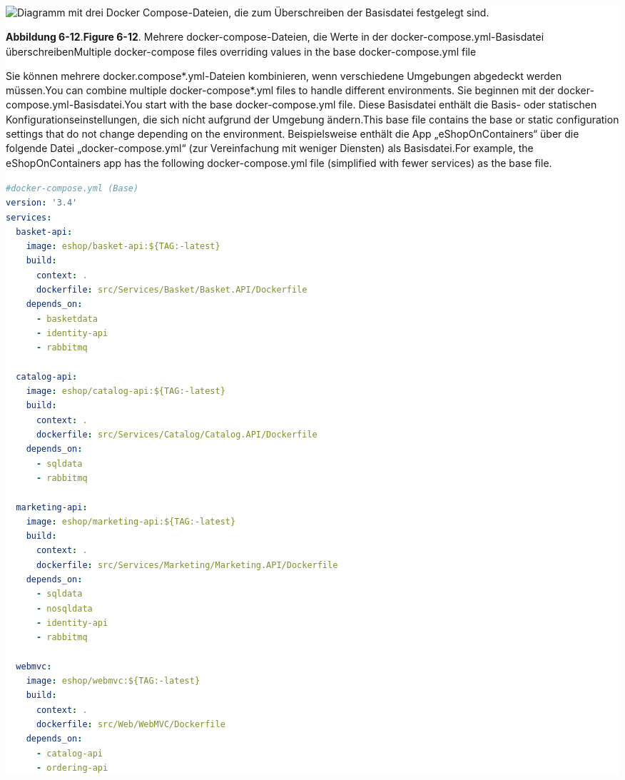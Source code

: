 ![Diagramm mit drei Docker Compose-Dateien, die zum Überschreiben der Basisdatei festgelegt sind.](./media/multi-container-applications-docker-compose/multiple-docker-compose-files-override-base.png)

<span data-ttu-id="c7a70-202">**Abbildung 6-12**.</span><span class="sxs-lookup"><span data-stu-id="c7a70-202">**Figure 6-12**.</span></span> <span data-ttu-id="c7a70-203">Mehrere docker-compose-Dateien, die Werte in der docker-compose.yml-Basisdatei überschreiben</span><span class="sxs-lookup"><span data-stu-id="c7a70-203">Multiple docker-compose files overriding values in the base docker-compose.yml file</span></span>

<span data-ttu-id="c7a70-204">Sie können mehrere docker.compose\*.yml-Dateien kombinieren, wenn verschiedene Umgebungen abgedeckt werden müssen.</span><span class="sxs-lookup"><span data-stu-id="c7a70-204">You can combine multiple docker-compose\*.yml files to handle different environments.</span></span> <span data-ttu-id="c7a70-205">Sie beginnen mit der docker-compose.yml-Basisdatei.</span><span class="sxs-lookup"><span data-stu-id="c7a70-205">You start with the base docker-compose.yml file.</span></span> <span data-ttu-id="c7a70-206">Diese Basisdatei enthält die Basis- oder statischen Konfigurationseinstellungen, die sich nicht aufgrund der Umgebung ändern.</span><span class="sxs-lookup"><span data-stu-id="c7a70-206">This base file contains the base or static configuration settings that do not change depending on the environment.</span></span> <span data-ttu-id="c7a70-207">Beispielsweise enthält die App „eShopOnContainers“ über die folgende Datei „docker-compose.yml“ (zur Vereinfachung mit weniger Diensten) als Basisdatei.</span><span class="sxs-lookup"><span data-stu-id="c7a70-207">For example, the eShopOnContainers app has the following docker-compose.yml file (simplified with fewer services) as the base file.</span></span>

```yml
#docker-compose.yml (Base)
version: '3.4'
services:
  basket-api:
    image: eshop/basket-api:${TAG:-latest}
    build:
      context: .
      dockerfile: src/Services/Basket/Basket.API/Dockerfile
    depends_on:
      - basketdata
      - identity-api
      - rabbitmq

  catalog-api:
    image: eshop/catalog-api:${TAG:-latest}
    build:
      context: .
      dockerfile: src/Services/Catalog/Catalog.API/Dockerfile
    depends_on:
      - sqldata
      - rabbitmq

  marketing-api:
    image: eshop/marketing-api:${TAG:-latest}
    build:
      context: .
      dockerfile: src/Services/Marketing/Marketing.API/Dockerfile
    depends_on:
      - sqldata
      - nosqldata
      - identity-api
      - rabbitmq

  webmvc:
    image: eshop/webmvc:${TAG:-latest}
    build:
      context: .
      dockerfile: src/Web/WebMVC/Dockerfile
    depends_on:
      - catalog-api
      - ordering-api
```